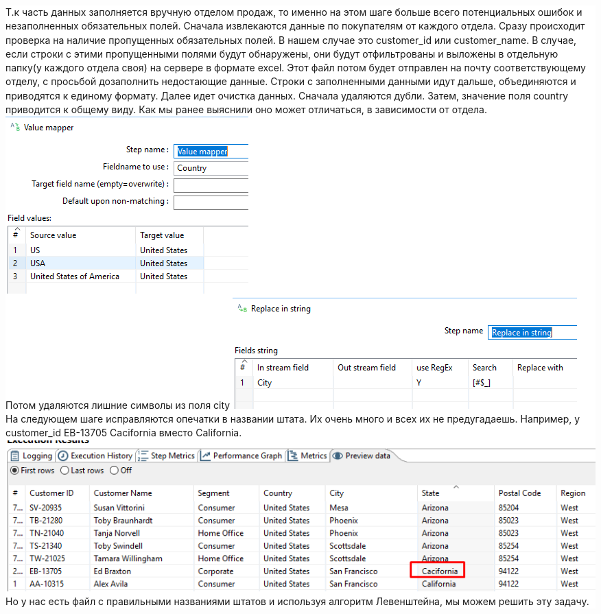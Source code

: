 Т.к часть данных заполняется вручную отделом продаж, то именно на этом шаге больше всего потенциальных ошибок и незаполненных обязательных полей.
Сначала извлекаются данные по покупателям от каждого отдела. Сразу происходит проверка на наличие пропущенных обязательных полей. В нашем случае это customer_id или customer_name. В случае, если строки с этими пропущенными полями будут обнаружены, они будут отфильтрованы и выложены в отдельную папку(у каждого отдела своя) на сервере в формате excel. Этот файл потом будет отправлен на почту соответствующему отделу, с просьбой дозаполнить недостающие данные.
Строки с заполненными данными идут дальше, объединяются и приводятся к единому формату. 
Далее идет очистка данных. Сначала удаляются дубли.
Затем, значение поля country приводится к общему виду. Как мы ранее выяснили оно может отличаться, в зависимости от отдела.
<img src="/img/17.png">  
Потом удаляются лишние символы из поля city
<img src="/img/18.png">   
На следующем шаге исправляются опечатки в названии штата. Их очень много и всех их не предугадаешь. Например, у customer_id EB-13705 Cacifornia вместо California.
<img src="/img/19.png"> 
Но у нас есть файл с правильными названиями штатов и используя алгоритм  Левенштейна, мы можем решить эту задачу.
